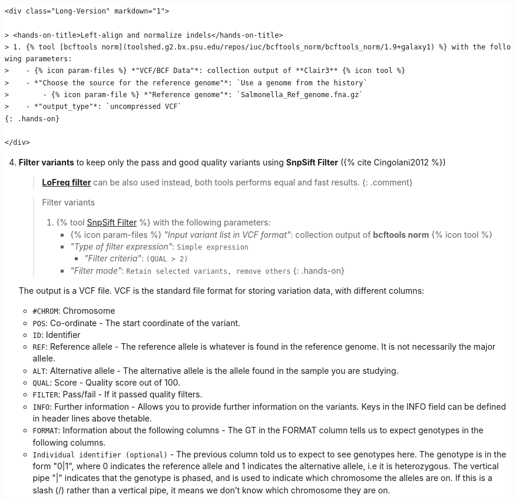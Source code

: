    <div class="Long-Version" markdown="1">

    > <hands-on-title>Left-align and normalize indels</hands-on-title>
    > 1. {% tool [bcftools norm](toolshed.g2.bx.psu.edu/repos/iuc/bcftools_norm/bcftools_norm/1.9+galaxy1) %} with the following parameters:
    >    - {% icon param-files %} *"VCF/BCF Data"*: collection output of **Clair3** {% icon tool %}
    >    - *"Choose the source for the reference genome"*: `Use a genome from the history`
    >        - {% icon param-file %} *"Reference genome"*: `Salmonella_Ref_genome.fna.gz`
    >    - *"output_type"*: `uncompressed VCF`
    {: .hands-on}

    </div>

4. **Filter variants** to keep only the pass and good quality variants using **SnpSift Filter** ({% cite Cingolani2012 %})

    > <comment-title></comment-title>
    > [__LoFreq filter__](https://csb5.github.io/lofreq/) can be also used instead, both tools performs equal and fast results.
    {: .comment}

    <div class="Long-Version" markdown="1">

    > <hands-on-title>Filter variants</hands-on-title>
    > 1. {% tool [SnpSift Filter](toolshed.g2.bx.psu.edu/repos/iuc/snpsift/snpSift_filter/4.3+t.galaxy1) %} with the following parameters:
    >    - {% icon param-files %} *"Input variant list in VCF format"*: collection output of **bcftools norm** {% icon tool %}
    >    - *"Type of filter expression"*: `Simple expression`
    >        - *"Filter criteria"*: `(QUAL > 2)`
    >    - *"Filter mode"*: `Retain selected variants, remove others`
    {: .hands-on}

    </div>

    The output is a VCF file. VCF is the standard file format for storing variation data, with different columns:
    - `#CHROM`: Chromosome
    - `POS`: Co-ordinate - The start coordinate of the variant.
    - `ID`: Identifier
    - `REF`: Reference allele - The reference allele is whatever is found in the reference genome. It is not necessarily the major allele.
    - `ALT`: Alternative allele - The alternative allele is the allele found in the sample you are studying.
    - `QUAL`: Score - Quality score out of 100.
    - `FILTER`: Pass/fail - If it passed quality filters.
    - `INFO`: Further information - Allows you to provide further information on the variants. Keys in the INFO field can be defined in header lines above thetable.
    - `FORMAT`: Information about the following columns - The GT in the FORMAT column tells us to expect genotypes in the following columns.
    - `Individual identifier (optional)` - The previous column told us to expect to see genotypes here. The genotype is in the form "0\|1", where 0 indicates the reference allele and 1 indicates the alternative allele, i.e it is heterozygous. The vertical pipe "\|" indicates that the genotype is phased, and is used to indicate which chromosome the alleles are on. If this is a slash (/) rather than a vertical pipe, it means we don’t know which chromosome they are on.
